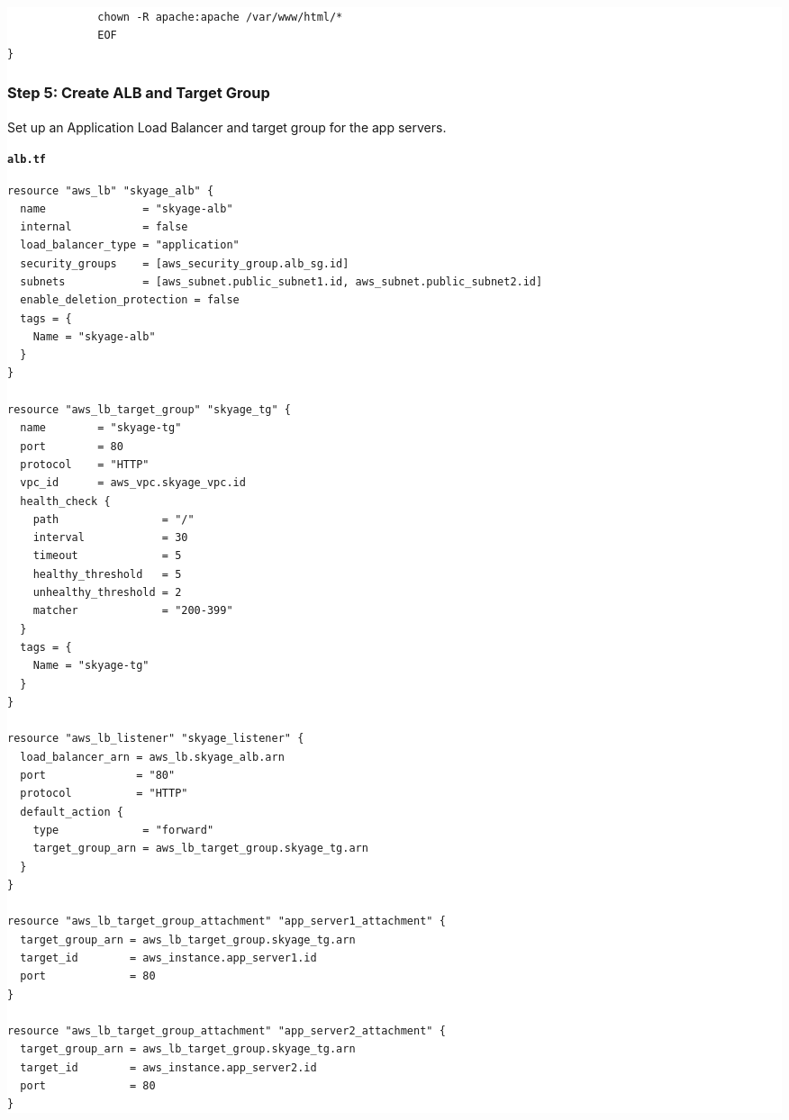 ```hcl
              chown -R apache:apache /var/www/html/*
              EOF
}
```

### Step 5: Create ALB and Target Group
Set up an Application Load Balancer and target group for the app servers.

**`alb.tf`**

```hcl
resource "aws_lb" "skyage_alb" {
  name               = "skyage-alb"
  internal           = false
  load_balancer_type = "application"
  security_groups    = [aws_security_group.alb_sg.id]
  subnets            = [aws_subnet.public_subnet1.id, aws_subnet.public_subnet2.id]
  enable_deletion_protection = false
  tags = {
    Name = "skyage-alb"
  }
}

resource "aws_lb_target_group" "skyage_tg" {
  name        = "skyage-tg"
  port        = 80
  protocol    = "HTTP"
  vpc_id      = aws_vpc.skyage_vpc.id
  health_check {
    path                = "/"
    interval            = 30
    timeout             = 5
    healthy_threshold   = 5
    unhealthy_threshold = 2
    matcher             = "200-399"
  }
  tags = {
    Name = "skyage-tg"
  }
}

resource "aws_lb_listener" "skyage_listener" {
  load_balancer_arn = aws_lb.skyage_alb.arn
  port              = "80"
  protocol          = "HTTP"
  default_action {
    type             = "forward"
    target_group_arn = aws_lb_target_group.skyage_tg.arn
  }
}

resource "aws_lb_target_group_attachment" "app_server1_attachment" {
  target_group_arn = aws_lb_target_group.skyage_tg.arn
  target_id        = aws_instance.app_server1.id
  port             = 80
}

resource "aws_lb_target_group_attachment" "app_server2_attachment" {
  target_group_arn = aws_lb_target_group.skyage_tg.arn
  target_id        = aws_instance.app_server2.id
  port             = 80
}
```
